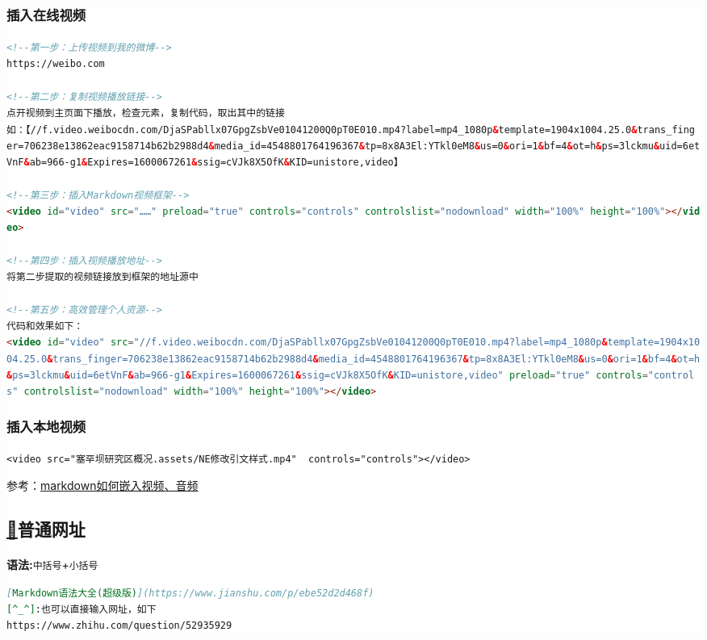 ### 插入在线视频

```html
<!--第一步：上传视频到我的微博-->
https://weibo.com

<!--第二步：复制视频播放链接-->
点开视频到主页面下播放，检查元素，复制代码，取出其中的链接
如：【//f.video.weibocdn.com/DjaSPabllx07GpgZsbVe01041200Q0pT0E010.mp4?label=mp4_1080p&template=1904x1004.25.0&trans_finger=706238e13862eac9158714b62b2988d4&media_id=4548801764196367&tp=8x8A3El:YTkl0eM8&us=0&ori=1&bf=4&ot=h&ps=3lckmu&uid=6etVnF&ab=966-g1&Expires=1600067261&ssig=cVJk8X5OfK&KID=unistore,video】

<!--第三步：插入Markdown视频框架-->
<video id="video" src="……" preload="true" controls="controls" controlslist="nodownload" width="100%" height="100%"></video>

<!--第四步：插入视频播放地址-->
将第二步提取的视频链接放到框架的地址源中

<!--第五步：高效管理个人资源-->
代码和效果如下：
<video id="video" src="//f.video.weibocdn.com/DjaSPabllx07GpgZsbVe01041200Q0pT0E010.mp4?label=mp4_1080p&template=1904x1004.25.0&trans_finger=706238e13862eac9158714b62b2988d4&media_id=4548801764196367&tp=8x8A3El:YTkl0eM8&us=0&ori=1&bf=4&ot=h&ps=3lckmu&uid=6etVnF&ab=966-g1&Expires=1600067261&ssig=cVJk8X5OfK&KID=unistore,video" preload="true" controls="controls" controlslist="nodownload" width="100%" height="100%"></video>

```

<video id="video" src="https://f.video.weibocdn.com/DjaSPabllx07GpgZsbVe01041200Q0pT0E010.mp4?label=mp4_1080p&template=1904x1004.25.0&trans_finger=706238e13862eac9158714b62b2988d4&media_id=4548801764196367&tp=8x8A3El:YTkl0eM8&us=0&ori=1&bf=4&ot=h&ps=3lckmu&uid=6etVnF&ab=966-g1&Expires=1600067261&ssig=cVJk8X5OfK&KID=unistore,video" preload="true" controls="controls" controlslist="nodownload" width="100%" height="100%"></video>

### 插入本地视频

```
<video src="塞罕坝研究区概况.assets/NE修改引文样式.mp4"  controls="controls"></video>
```

参考：[markdown如何嵌入视频、音频](https://www.jianshu.com/p/3525536f9dcd)

## [🗼](#链接)普通网址

**语法:**`中括号`+`小括号`

```markdown
[Markdown语法大全(超级版)](https://www.jianshu.com/p/ebe52d2d468f)
[^_^]:也可以直接输入网址，如下
https://www.zhihu.com/question/52935929
```


[^_^]: 本文图片位于简书图床
[^_^]: 如有需要可以备份至曲奇云盘
[comment]: <> "注释1：This is a comment, it will not be included"
[//]: <> "注释2：This is also a comment."
[//]: # "注释3：This may be the most platform independent comment"
[^注1]: 此处的数字不是小数字键盘上的数字,而是键盘上方数字键.
[^多个]: 几个`#`就是几级标题,如`#一级标题`, ` ##二级标题` ,` ###三级标题`